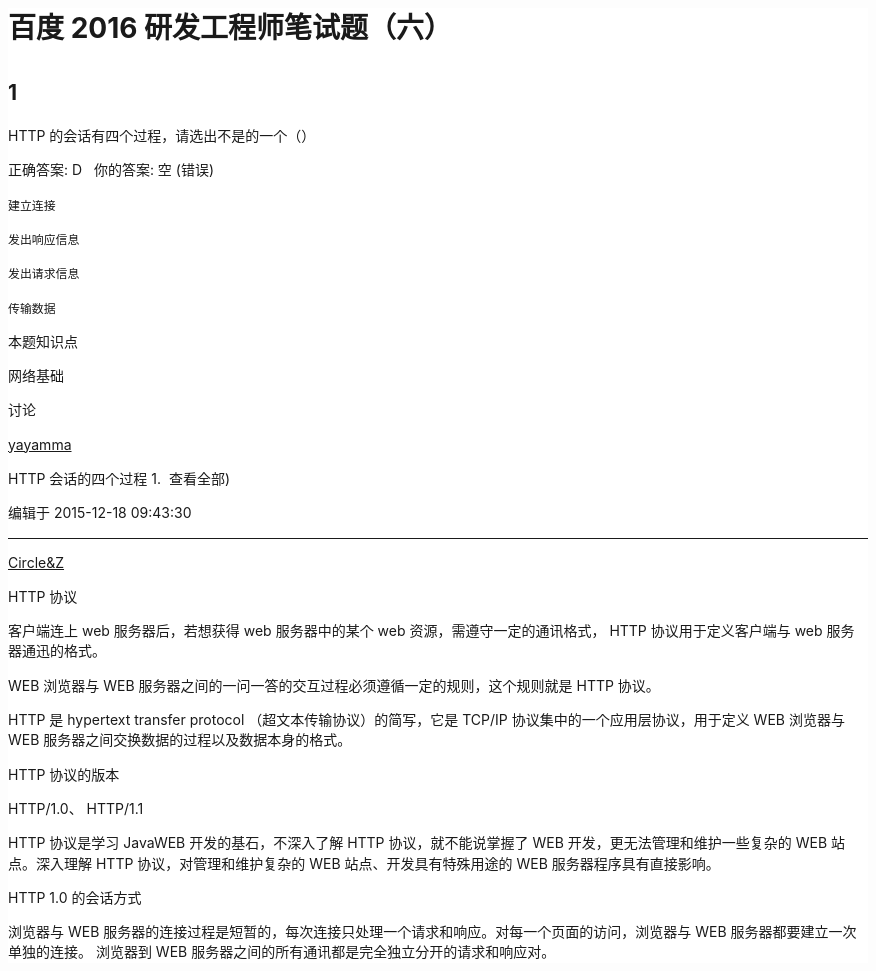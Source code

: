 # 百度 2016 研发工程师笔试题（六）

## 1

HTTP 的会话有四个过程，请选出不是的一个（）

正确答案: D   你的答案: 空 (错误)

```cpp
建立连接
```

```cpp
发出响应信息
```

```cpp
发出请求信息
```

```cpp
传输数据
```

本题知识点

网络基础

讨论

[yayamma](https://www.nowcoder.com/profile/270051)

HTTP 会话的四个过程
1\.  查看全部)

编辑于 2015-12-18 09:43:30

* * *

[Circle&Z](https://www.nowcoder.com/profile/476805)

HTTP 协议

客户端连上 web 服务器后，若想获得 web 服务器中的某个 web 资源，需遵守一定的通讯格式， HTTP 协议用于定义客户端与 web 服务器通迅的格式。

WEB 浏览器与 WEB 服务器之间的一问一答的交互过程必须遵循一定的规则，这个规则就是 HTTP 协议。

HTTP 是 hypertext transfer protocol （超文本传输协议）的简写，它是 TCP/IP 协议集中的一个应用层协议，用于定义 WEB 浏览器与 WEB 服务器之间交换数据的过程以及数据本身的格式。 

HTTP 协议的版本 

HTTP/1.0、 HTTP/1.1

HTTP 协议是学习 JavaWEB 开发的基石，不深入了解 HTTP 协议，就不能说掌握了 WEB 开发，更无法管理和维护一些复杂的 WEB 站点。深入理解 HTTP 协议，对管理和维护复杂的 WEB 站点、开发具有特殊用途的 WEB 服务器程序具有直接影响。

HTTP 1.0 的会话方式

浏览器与 WEB 服务器的连接过程是短暂的，每次连接只处理一个请求和响应。对每一个页面的访问，浏览器与 WEB 服务器都要建立一次单独的连接。 浏览器到 WEB 服务器之间的所有通讯都是完全独立分开的请求和响应对。
